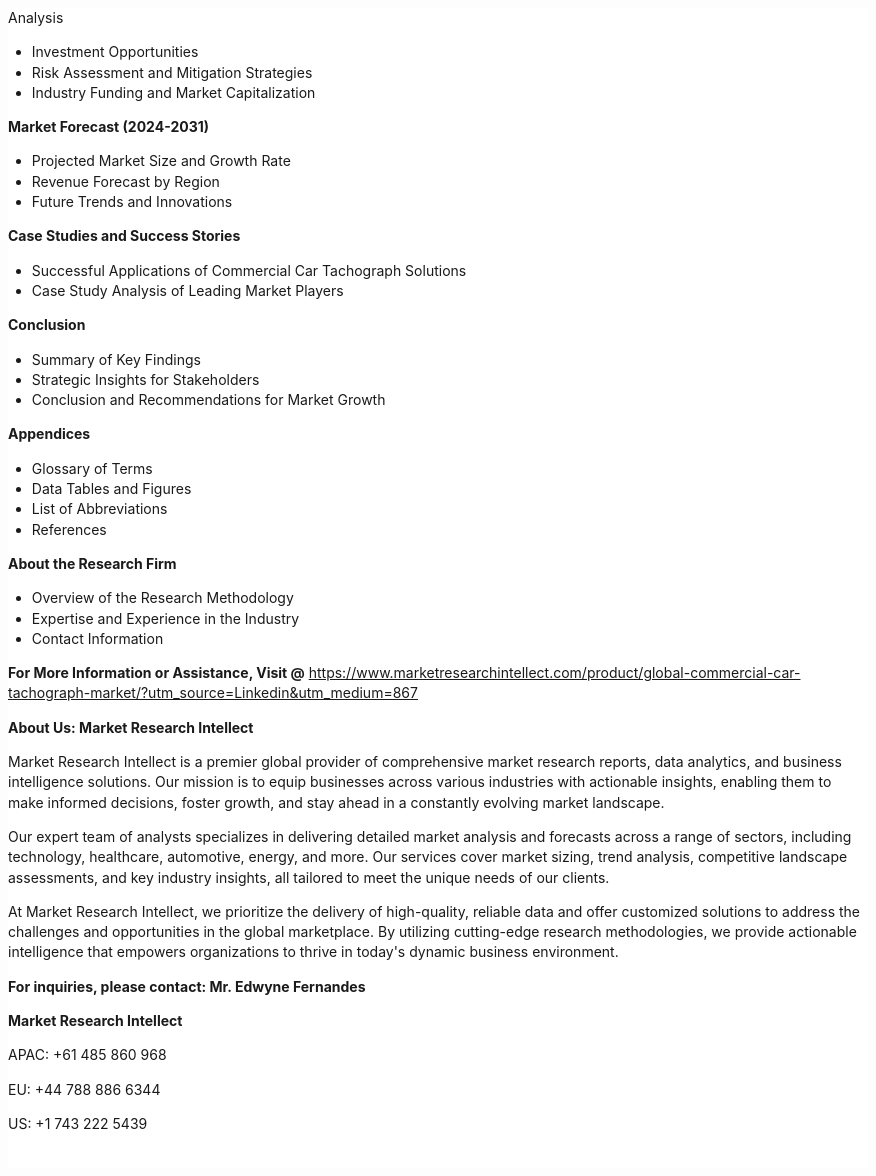 Analysis</strong></p><ul><li>Investment Opportunities</li><li>Risk Assessment and Mitigation Strategies</li><li>Industry Funding and Market Capitalization</li></ul><p><strong>Market Forecast (2024-2031)</strong></p><ul><li>Projected Market Size and Growth Rate</li><li>Revenue Forecast by Region</li><li>Future Trends and Innovations</li></ul><p><strong>Case Studies and Success Stories</strong></p><ul><li>Successful Applications of Commercial Car Tachograph Solutions</li><li>Case Study Analysis of Leading Market Players</li></ul><p><strong>Conclusion</strong></p><ul><li>Summary of Key Findings</li><li>Strategic Insights for Stakeholders</li><li>Conclusion and Recommendations for Market Growth</li></ul><p><strong>Appendices</strong></p><ul><li>Glossary of Terms</li><li>Data Tables and Figures</li><li>List of Abbreviations</li><li>References</li></ul><p><strong>About the Research Firm</strong></p><ul><li>Overview of the Research Methodology</li><li>Expertise and Experience in the Industry</li><li>Contact Information</li></ul></div><div class="article-main__content" data-test-id="publishing-text-block"><p><span class="font-[700]"><strong>For More Information or Assistance, Visit @</strong>&nbsp;<a href="https://www.marketresearchintellect.com/product/global-commercial-car-tachograph-market/?utm_source=Linkedin&utm_medium=867">https://www.marketresearchintellect.com/product/global-commercial-car-tachograph-market/?utm_source=Linkedin&utm_medium=867</a></span></p><p><strong>About Us: Market Research Intellect</strong></p><p>Market Research Intellect is a premier global provider of comprehensive market research reports, data analytics, and business intelligence solutions. Our mission is to equip businesses across various industries with actionable insights, enabling them to make informed decisions, foster growth, and stay ahead in a constantly evolving market landscape.</p><p>Our expert team of analysts specializes in delivering detailed market analysis and forecasts across a range of sectors, including technology, healthcare, automotive, energy, and more. Our services cover market sizing, trend analysis, competitive landscape assessments, and key industry insights, all tailored to meet the unique needs of our clients.</p><p>At Market Research Intellect, we prioritize the delivery of high-quality, reliable data and offer customized solutions to address the challenges and opportunities in the global marketplace. By utilizing cutting-edge research methodologies, we provide actionable intelligence that empowers organizations to thrive in today's dynamic business environment.</p><p><strong>For inquiries, please contact: Mr. Edwyne Fernandes</strong></p><p><strong>Market Research Intellect</strong></p><p>APAC: +61 485 860 968</p><p>EU: +44 788 886 6344</p><p>US: +1 743 222 5439</p></div><div class="article-main__content" data-test-id="publishing-text-block">&nbsp;</div>